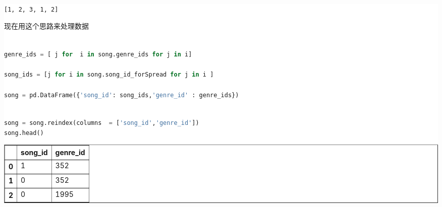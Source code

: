 


    [1, 2, 3, 1, 2]



现在用这个思路来处理数据


```python

genre_ids = [ j for  i in song.genre_ids for j in i]

song_ids = [j for i in song.song_id_forSpread for j in i ]

song = pd.DataFrame({'song_id': song_ids,'genre_id' : genre_ids})



```


```python
song = song.reindex(columns  = ['song_id','genre_id'])
song.head()
```




<div>
<style scoped>
    .dataframe tbody tr th:only-of-type {
        vertical-align: middle;
    }

    .dataframe tbody tr th {
        vertical-align: top;
    }

    .dataframe thead th {
        text-align: right;
    }
</style>
<table border="1" class="dataframe">
  <thead>
    <tr style="text-align: right;">
      <th></th>
      <th>song_id</th>
      <th>genre_id</th>
    </tr>
  </thead>
  <tbody>
    <tr>
      <th>0</th>
      <td>1</td>
      <td>352</td>
    </tr>
    <tr>
      <th>1</th>
      <td>0</td>
      <td>352</td>
    </tr>
    <tr>
      <th>2</th>
      <td>0</td>
      <td>1995</td>
    </tr>
  </tbody>
</table>
</div>